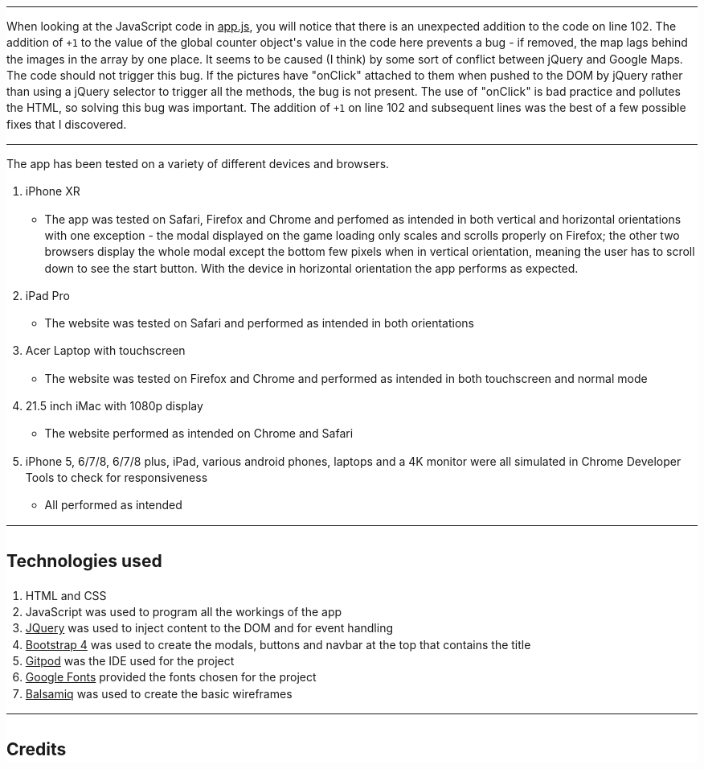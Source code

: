 <hr>

When looking at the JavaScript code in [app.js](https://github.com/allyporwal/interactive-fontend-milestone/blob/master/assets/scripts/app.js), you will notice that there is an unexpected addition to the code on line 102. The addition of `+1` to the value of the global counter object's value in the code here prevents a bug - if removed, the map lags behind the images in the array by one place. It seems to be caused (I think) by some sort of conflict between jQuery and Google Maps. The code should not trigger this bug. If the pictures have "onClick" attached to them when pushed to the DOM by jQuery rather than using a jQuery selector to trigger all the methods, the bug is not present. The use of "onClick" is bad practice and pollutes the HTML, so solving this bug was important. The addition of `+1` on line 102 and subsequent lines was the best of a few possible fixes that I discovered.

<hr> 

The app has been tested on a variety of different devices and browsers.

1. iPhone XR

   - The app was tested on Safari, Firefox and Chrome and perfomed as intended in both vertical and horizontal orientations with one exception - the modal displayed on the game loading only scales and scrolls properly on Firefox; the other two browsers display the whole modal except the bottom few pixels when in vertical orientation, meaning the user has to scroll down to see the start button. With the device in horizontal orientation the app performs as expected. 

2. iPad Pro

    - The website was tested on Safari and performed as intended in both orientations

3. Acer Laptop with touchscreen

    - The website was tested on Firefox and Chrome and performed as intended in both touchscreen and normal mode 

4. 21.5 inch iMac with 1080p display

    - The website performed as intended on Chrome and Safari

5. iPhone 5, 6/7/8, 6/7/8 plus, iPad, various android phones, laptops and a 4K monitor were all simulated in Chrome Developer Tools to check for responsiveness

    - All performed as intended

<hr>

## Technologies used

1. HTML and CSS
2. JavaScript was used to program all the workings of the app
3. [JQuery](https://www.jQuery.com/) was used to inject content to the DOM and for event handling
4. [Bootstrap 4](https://getbootstrap.com/) was used to create the modals, buttons and navbar at the top that contains the title
5. [Gitpod](https://www/gitpod.io/) was the IDE used for the project
6. [Google Fonts](https://fonts.google.com) provided the fonts chosen for the project
7. [Balsamiq](https://balsamiq.com/) was used to create the basic wireframes

<hr>

## Credits
